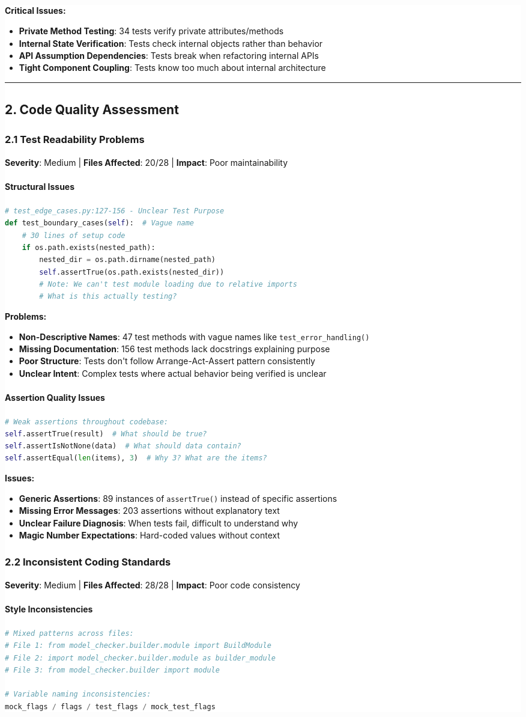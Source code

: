**Critical Issues:**
- **Private Method Testing**: 34 tests verify private attributes/methods
- **Internal State Verification**: Tests check internal objects rather than behavior
- **API Assumption Dependencies**: Tests break when refactoring internal APIs
- **Tight Component Coupling**: Tests know too much about internal architecture

---

## 2. Code Quality Assessment

### 2.1 Test Readability Problems

**Severity**: Medium | **Files Affected**: 20/28 | **Impact**: Poor maintainability

#### **Structural Issues**
```python
# test_edge_cases.py:127-156 - Unclear Test Purpose
def test_boundary_cases(self):  # Vague name
    # 30 lines of setup code
    if os.path.exists(nested_path):
        nested_dir = os.path.dirname(nested_path)
        self.assertTrue(os.path.exists(nested_dir))
        # Note: We can't test module loading due to relative imports
        # What is this actually testing?
```

**Problems:**
- **Non-Descriptive Names**: 47 test methods with vague names like `test_error_handling()`
- **Missing Documentation**: 156 test methods lack docstrings explaining purpose
- **Poor Structure**: Tests don't follow Arrange-Act-Assert pattern consistently
- **Unclear Intent**: Complex tests where actual behavior being verified is unclear

#### **Assertion Quality Issues**
```python
# Weak assertions throughout codebase:
self.assertTrue(result)  # What should be true?
self.assertIsNotNone(data)  # What should data contain?
self.assertEqual(len(items), 3)  # Why 3? What are the items?
```

**Issues:**
- **Generic Assertions**: 89 instances of `assertTrue()` instead of specific assertions
- **Missing Error Messages**: 203 assertions without explanatory text
- **Unclear Failure Diagnosis**: When tests fail, difficult to understand why
- **Magic Number Expectations**: Hard-coded values without context

### 2.2 Inconsistent Coding Standards

**Severity**: Medium | **Files Affected**: 28/28 | **Impact**: Poor code consistency

#### **Style Inconsistencies**
```python
# Mixed patterns across files:
# File 1: from model_checker.builder.module import BuildModule
# File 2: import model_checker.builder.module as builder_module  
# File 3: from model_checker.builder import module

# Variable naming inconsistencies:
mock_flags / flags / test_flags / mock_test_flags
```
